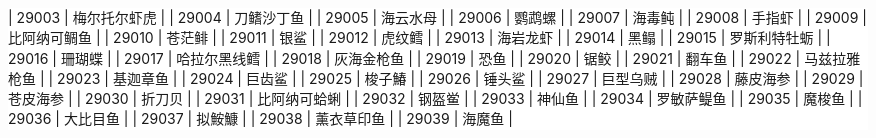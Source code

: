 | 29003 | 梅尔托尔虾虎 |
| 29004 | 刀鳍沙丁鱼 |
| 29005 | 海云水母 |
| 29006 | 鹦鹉螺 |
| 29007 | 海毒鲀 |
| 29008 | 手指虾 |
| 29009 | 比阿纳可鲷鱼 |
| 29010 | 苍茫鲱 |
| 29011 | 银鲨 |
| 29012 | 虎纹鳕 |
| 29013 | 海岩龙虾 |
| 29014 | 黑鳎 |
| 29015 | 罗斯利特牡蛎 |
| 29016 | 珊瑚蝶 |
| 29017 | 哈拉尔黑线鳕 |
| 29018 | 灰海金枪鱼 |
| 29019 | 恐鱼 |
| 29020 | 锯鲛 |
| 29021 | 翻车鱼 |
| 29022 | 马兹拉雅枪鱼 |
| 29023 | 基迦章鱼 |
| 29024 | 巨齿鲨 |
| 29025 | 梭子鰆 |
| 29026 | 锤头鲨 |
| 29027 | 巨型乌贼 |
| 29028 | 藤皮海参 |
| 29029 | 苍皮海参 |
| 29030 | 折刀贝 |
| 29031 | 比阿纳可蛤蜊 |
| 29032 | 钢盔鲎 |
| 29033 | 神仙鱼 |
| 29034 | 罗敏萨鳀鱼 |
| 29035 | 魔梭鱼 |
| 29036 | 大比目鱼 |
| 29037 | 拟鮟鱇 |
| 29038 | 薰衣草印鱼 |
| 29039 | 海魔鱼 |